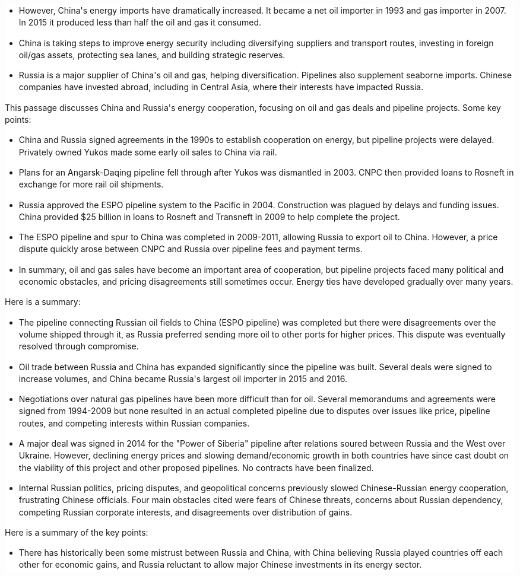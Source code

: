 - However, China's energy imports have dramatically increased. It became a net oil importer in 1993 and gas importer in 2007. In 2015 it produced less than half the oil and gas it consumed.

- China is taking steps to improve energy security including diversifying suppliers and transport routes, investing in foreign oil/gas assets, protecting sea lanes, and building strategic reserves. 

- Russia is a major supplier of China's oil and gas, helping diversification. Pipelines also supplement seaborne imports. Chinese companies have invested abroad, including in Central Asia, where their interests have impacted Russia.

 This passage discusses China and Russia's energy cooperation, focusing on oil and gas deals and pipeline projects. Some key points:

- China and Russia signed agreements in the 1990s to establish cooperation on energy, but pipeline projects were delayed. Privately owned Yukos made some early oil sales to China via rail. 

- Plans for an Angarsk-Daqing pipeline fell through after Yukos was dismantled in 2003. CNPC then provided loans to Rosneft in exchange for more rail oil shipments.

- Russia approved the ESPO pipeline system to the Pacific in 2004. Construction was plagued by delays and funding issues. China provided $25 billion in loans to Rosneft and Transneft in 2009 to help complete the project.

- The ESPO pipeline and spur to China was completed in 2009-2011, allowing Russia to export oil to China. However, a price dispute quickly arose between CNPC and Russia over pipeline fees and payment terms.

- In summary, oil and gas sales have become an important area of cooperation, but pipeline projects faced many political and economic obstacles, and pricing disagreements still sometimes occur. Energy ties have developed gradually over many years.

 Here is a summary:

- The pipeline connecting Russian oil fields to China (ESPO pipeline) was completed but there were disagreements over the volume shipped through it, as Russia preferred sending more oil to other ports for higher prices. This dispute was eventually resolved through compromise. 

- Oil trade between Russia and China has expanded significantly since the pipeline was built. Several deals were signed to increase volumes, and China became Russia's largest oil importer in 2015 and 2016.

- Negotiations over natural gas pipelines have been more difficult than for oil. Several memorandums and agreements were signed from 1994-2009 but none resulted in an actual completed pipeline due to disputes over issues like price, pipeline routes, and competing interests within Russian companies.

- A major deal was signed in 2014 for the "Power of Siberia" pipeline after relations soured between Russia and the West over Ukraine. However, declining energy prices and slowing demand/economic growth in both countries have since cast doubt on the viability of this project and other proposed pipelines. No contracts have been finalized.

- Internal Russian politics, pricing disputes, and geopolitical concerns previously slowed Chinese-Russian energy cooperation, frustrating Chinese officials. Four main obstacles cited were fears of Chinese threats, concerns about Russian dependency, competing Russian corporate interests, and disagreements over distribution of gains.

 Here is a summary of the key points:

- There has historically been some mistrust between Russia and China, with China believing Russia played countries off each other for economic gains, and Russia reluctant to allow major Chinese investments in its energy sector. 
